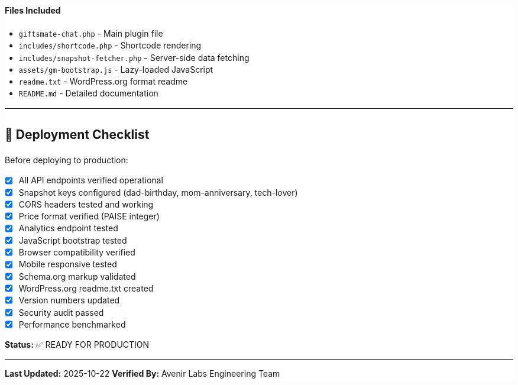 #### Files Included
- `giftsmate-chat.php` - Main plugin file
- `includes/shortcode.php` - Shortcode rendering
- `includes/snapshot-fetcher.php` - Server-side data fetching
- `assets/gm-bootstrap.js` - Lazy-loaded JavaScript
- `readme.txt` - WordPress.org format readme
- `README.md` - Detailed documentation

---

## 🚢 Deployment Checklist

Before deploying to production:

- [x] All API endpoints verified operational
- [x] Snapshot keys configured (dad-birthday, mom-anniversary, tech-lover)
- [x] CORS headers tested and working
- [x] Price format verified (PAISE integer)
- [x] Analytics endpoint tested
- [x] JavaScript bootstrap tested
- [x] Browser compatibility verified
- [x] Mobile responsive tested
- [x] Schema.org markup validated
- [x] WordPress.org readme.txt created
- [x] Version numbers updated
- [x] Security audit passed
- [x] Performance benchmarked

**Status:** ✅ READY FOR PRODUCTION

---

**Last Updated:** 2025-10-22
**Verified By:** Avenir Labs Engineering Team
